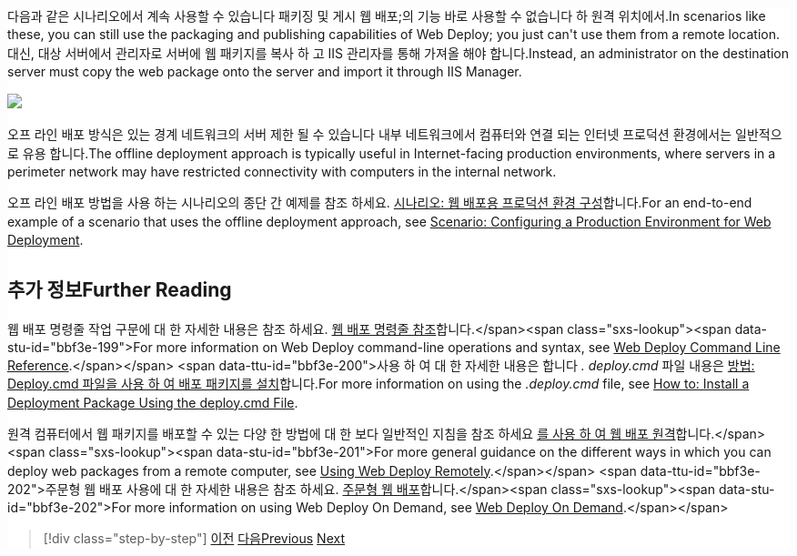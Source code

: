 <span data-ttu-id="bbf3e-194">다음과 같은 시나리오에서 계속 사용할 수 있습니다 패키징 및 게시 웹 배포;의 기능 바로 사용할 수 없습니다 하 원격 위치에서.</span><span class="sxs-lookup"><span data-stu-id="bbf3e-194">In scenarios like these, you can still use the packaging and publishing capabilities of Web Deploy; you just can't use them from a remote location.</span></span> <span data-ttu-id="bbf3e-195">대신, 대상 서버에서 관리자로 서버에 웹 패키지를 복사 하 고 IIS 관리자를 통해 가져올 해야 합니다.</span><span class="sxs-lookup"><span data-stu-id="bbf3e-195">Instead, an administrator on the destination server must copy the web package onto the server and import it through IIS Manager.</span></span>

![](choosing-the-right-approach-to-web-deployment/_static/image1.png)

<span data-ttu-id="bbf3e-196">오프 라인 배포 방식은 있는 경계 네트워크의 서버 제한 될 수 있습니다 내부 네트워크에서 컴퓨터와 연결 되는 인터넷 프로덕션 환경에서는 일반적으로 유용 합니다.</span><span class="sxs-lookup"><span data-stu-id="bbf3e-196">The offline deployment approach is typically useful in Internet-facing production environments, where servers in a perimeter network may have restricted connectivity with computers in the internal network.</span></span>

<span data-ttu-id="bbf3e-197">오프 라인 배포 방법을 사용 하는 시나리오의 종단 간 예제를 참조 하세요. [시나리오: 웹 배포용 프로덕션 환경 구성](scenario-configuring-a-production-environment-for-web-deployment.md)합니다.</span><span class="sxs-lookup"><span data-stu-id="bbf3e-197">For an end-to-end example of a scenario that uses the offline deployment approach, see [Scenario: Configuring a Production Environment for Web Deployment](scenario-configuring-a-production-environment-for-web-deployment.md).</span></span>

## <a name="further-reading"></a><span data-ttu-id="bbf3e-198">추가 정보</span><span class="sxs-lookup"><span data-stu-id="bbf3e-198">Further Reading</span></span>

<span data-ttu-id="bbf3e-199">웹 배포 명령줄 작업 구문에 대 한 자세한 내용은 참조 하세요. [웹 배포 명령줄 참조](https://technet.microsoft.com/library/dd568991(v=ws.10).aspx)합니다.</span><span class="sxs-lookup"><span data-stu-id="bbf3e-199">For more information on Web Deploy command-line operations and syntax, see [Web Deploy Command Line Reference](https://technet.microsoft.com/library/dd568991(v=ws.10).aspx).</span></span> <span data-ttu-id="bbf3e-200">사용 하 여 대 한 자세한 내용은 합니다 *. deploy.cmd* 파일 내용은 [방법: Deploy.cmd 파일을 사용 하 여 배포 패키지를 설치](https://msdn.microsoft.com/library/ff356104.aspx)합니다.</span><span class="sxs-lookup"><span data-stu-id="bbf3e-200">For more information on using the *.deploy.cmd* file, see [How to: Install a Deployment Package Using the deploy.cmd File](https://msdn.microsoft.com/library/ff356104.aspx).</span></span>

<span data-ttu-id="bbf3e-201">원격 컴퓨터에서 웹 패키지를 배포할 수 있는 다양 한 방법에 대 한 보다 일반적인 지침을 참조 하세요 [를 사용 하 여 웹 배포 원격](https://technet.microsoft.com/library/ee461175(WS.10).aspx)합니다.</span><span class="sxs-lookup"><span data-stu-id="bbf3e-201">For more general guidance on the different ways in which you can deploy web packages from a remote computer, see [Using Web Deploy Remotely](https://technet.microsoft.com/library/ee461175(WS.10).aspx).</span></span> <span data-ttu-id="bbf3e-202">주문형 웹 배포 사용에 대 한 자세한 내용은 참조 하세요. [주문형 웹 배포](https://technet.microsoft.com/library/ee517345(WS.10).aspx)합니다.</span><span class="sxs-lookup"><span data-stu-id="bbf3e-202">For more information on using Web Deploy On Demand, see [Web Deploy On Demand](https://technet.microsoft.com/library/ee517345(WS.10).aspx).</span></span>

> [!div class="step-by-step"]
> <span data-ttu-id="bbf3e-203">[이전](configuring-server-environments-for-web-deployment.md)
> [다음](scenario-configuring-a-test-environment-for-web-deployment.md)</span><span class="sxs-lookup"><span data-stu-id="bbf3e-203">[Previous](configuring-server-environments-for-web-deployment.md)
[Next](scenario-configuring-a-test-environment-for-web-deployment.md)</span></span>
